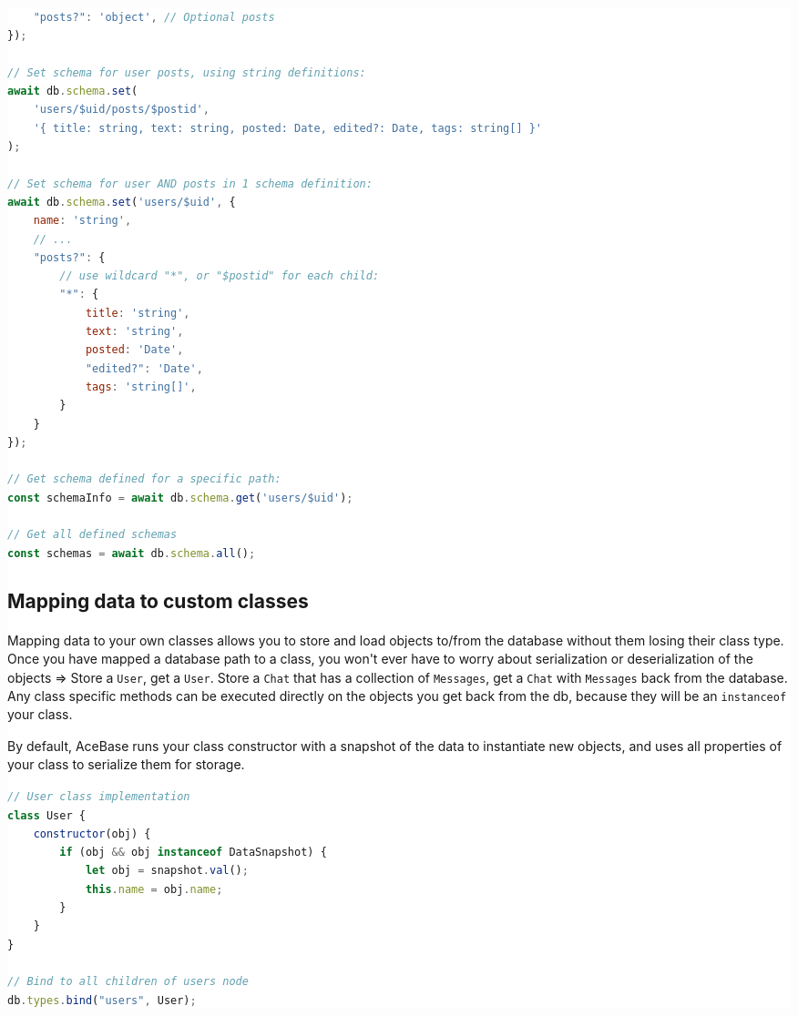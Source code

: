 ```js
    "posts?": 'object', // Optional posts
});

// Set schema for user posts, using string definitions:
await db.schema.set(
    'users/$uid/posts/$postid', 
    '{ title: string, text: string, posted: Date, edited?: Date, tags: string[] }'
);

// Set schema for user AND posts in 1 schema definition:
await db.schema.set('users/$uid', {
    name: 'string', 
    // ...
    "posts?": {
        // use wildcard "*", or "$postid" for each child:
        "*": { 
            title: 'string',
            text: 'string',
            posted: 'Date',
            "edited?": 'Date',
            tags: 'string[]',
        }
    }
});

// Get schema defined for a specific path:
const schemaInfo = await db.schema.get('users/$uid');

// Get all defined schemas
const schemas = await db.schema.all();
```

## Mapping data to custom classes

Mapping data to your own classes allows you to store and load objects to/from the database without them losing their class type. Once you have mapped a database path to a class, you won't ever have to worry about serialization or deserialization of the objects => Store a ```User```, get a ```User```. Store a ```Chat``` that has a collection of ```Messages```, get a ```Chat``` with ```Messages``` back from the database. Any class specific methods can be executed directly on the objects you get back from the db, because they will be an ```instanceof``` your class.

By default, AceBase runs your class constructor with a snapshot of the data to instantiate new objects, and uses all properties of your class to serialize them for storage. 

```javascript
// User class implementation
class User {
    constructor(obj) {
        if (obj && obj instanceof DataSnapshot) {
            let obj = snapshot.val();
            this.name = obj.name;
        }
    }
}

// Bind to all children of users node
db.types.bind("users", User);
```
